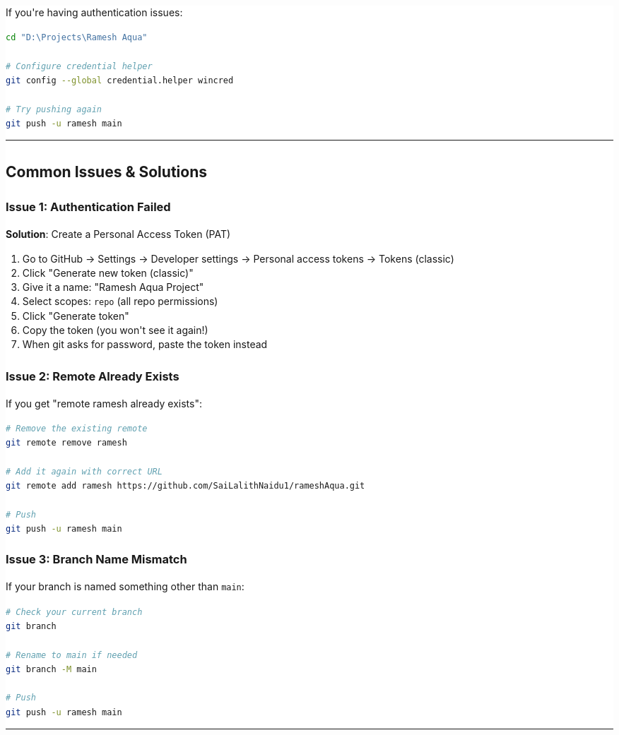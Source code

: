 If you're having authentication issues:

```bash
cd "D:\Projects\Ramesh Aqua"

# Configure credential helper
git config --global credential.helper wincred

# Try pushing again
git push -u ramesh main
```

---

## Common Issues & Solutions

### Issue 1: Authentication Failed

**Solution**: Create a Personal Access Token (PAT)

1. Go to GitHub → Settings → Developer settings → Personal access tokens → Tokens (classic)
2. Click "Generate new token (classic)"
3. Give it a name: "Ramesh Aqua Project"
4. Select scopes: `repo` (all repo permissions)
5. Click "Generate token"
6. Copy the token (you won't see it again!)
7. When git asks for password, paste the token instead

### Issue 2: Remote Already Exists

If you get "remote ramesh already exists":

```bash
# Remove the existing remote
git remote remove ramesh

# Add it again with correct URL
git remote add ramesh https://github.com/SaiLalithNaidu1/rameshAqua.git

# Push
git push -u ramesh main
```

### Issue 3: Branch Name Mismatch

If your branch is named something other than `main`:

```bash
# Check your current branch
git branch

# Rename to main if needed
git branch -M main

# Push
git push -u ramesh main
```

---